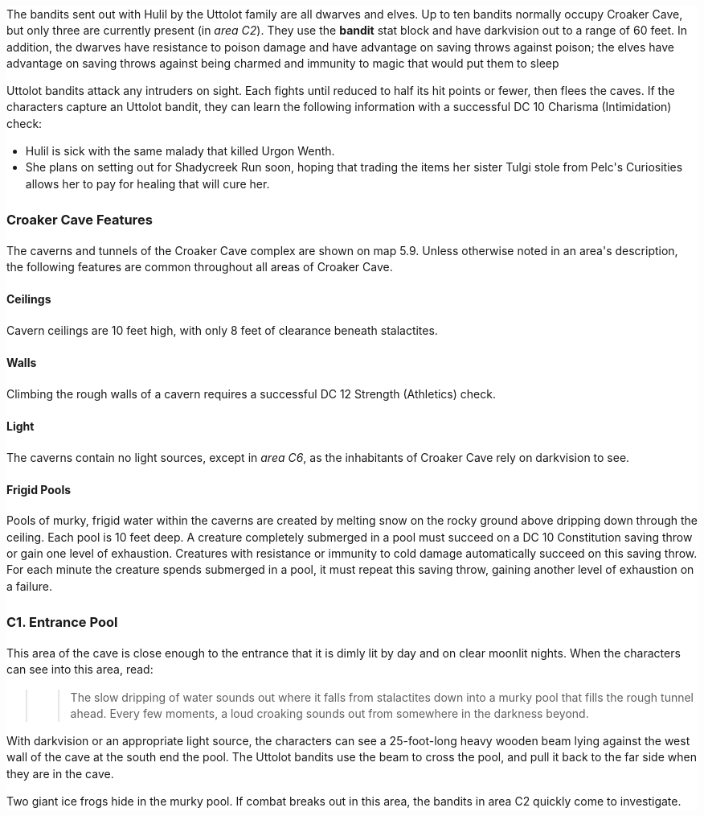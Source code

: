 The bandits sent out with Hulil by the Uttolot family are all dwarves and elves. Up to ten bandits normally occupy Croaker Cave, but only three are currently present (in *area C2*). They use the **bandit** stat block and have darkvision out to a range of 60 feet. In addition, the dwarves have resistance to poison damage and have advantage on saving throws against poison; the elves have advantage on saving throws against being charmed and immunity to magic that would put them to sleep

Uttolot bandits attack any intruders on sight. Each fights until reduced to half its hit points or fewer, then flees the caves. If the characters capture an Uttolot bandit, they can learn the following information with a successful DC 10 Charisma (Intimidation) check:

- Hulil is sick with the same malady that killed Urgon Wenth.
- She plans on setting out for Shadycreek Run soon, hoping that trading the items her sister Tulgi stole from Pelc's Curiosities allows her to pay for healing that will cure her.

### Croaker Cave Features

The caverns and tunnels of the Croaker Cave complex are shown on map 5.9. Unless otherwise noted in an area's description, the following features are common throughout all areas of Croaker Cave.

#### Ceilings

Cavern ceilings are 10 feet high, with only 8 feet of clearance beneath stalactites.

#### Walls

Climbing the rough walls of a cavern requires a successful DC 12 Strength (Athletics) check.

#### Light

The caverns contain no light sources, except in *area C6*, as the inhabitants of Croaker Cave rely on darkvision to see.

#### Frigid Pools

Pools of murky, frigid water within the caverns are created by melting snow on the rocky ground above dripping down through the ceiling. Each pool is 10 feet deep. A creature completely submerged in a pool must succeed on a DC 10 Constitution saving throw or gain one level of exhaustion. Creatures with resistance or immunity to cold damage automatically succeed on this saving throw. For each minute the creature spends submerged in a pool, it must repeat this saving throw, gaining another level of exhaustion on a failure.

### C1. Entrance Pool

This area of the cave is close enough to the entrance that it is dimly lit by day and on clear moonlit nights. When the characters can see into this area, read:

>>The slow dripping of water sounds out where it falls from stalactites down into a murky pool that fills the rough tunnel ahead. Every few moments, a loud croaking sounds out from somewhere in the darkness beyond.
>>

With darkvision or an appropriate light source, the characters can see a 25-foot-long heavy wooden beam lying against the west wall of the cave at the south end the pool. The Uttolot bandits use the beam to cross the pool, and pull it back to the far side when they are in the cave.

Two giant ice frogs hide in the murky pool. If combat breaks out in this area, the bandits in area C2 quickly come to investigate.
